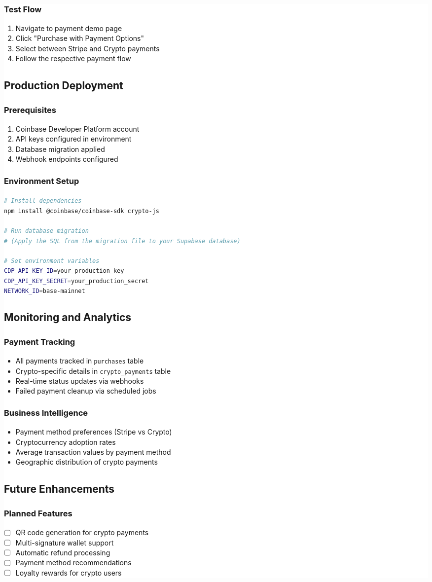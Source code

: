 ### Test Flow
1. Navigate to payment demo page
2. Click "Purchase with Payment Options"
3. Select between Stripe and Crypto payments
4. Follow the respective payment flow

## Production Deployment

### Prerequisites
1. Coinbase Developer Platform account
2. API keys configured in environment
3. Database migration applied
4. Webhook endpoints configured

### Environment Setup
```bash
# Install dependencies
npm install @coinbase/coinbase-sdk crypto-js

# Run database migration
# (Apply the SQL from the migration file to your Supabase database)

# Set environment variables
CDP_API_KEY_ID=your_production_key
CDP_API_KEY_SECRET=your_production_secret
NETWORK_ID=base-mainnet
```

## Monitoring and Analytics

### Payment Tracking
- All payments tracked in `purchases` table
- Crypto-specific details in `crypto_payments` table
- Real-time status updates via webhooks
- Failed payment cleanup via scheduled jobs

### Business Intelligence
- Payment method preferences (Stripe vs Crypto)
- Cryptocurrency adoption rates
- Average transaction values by payment method
- Geographic distribution of crypto payments

## Future Enhancements

### Planned Features
- [ ] QR code generation for crypto payments
- [ ] Multi-signature wallet support
- [ ] Automatic refund processing
- [ ] Payment method recommendations
- [ ] Loyalty rewards for crypto users

